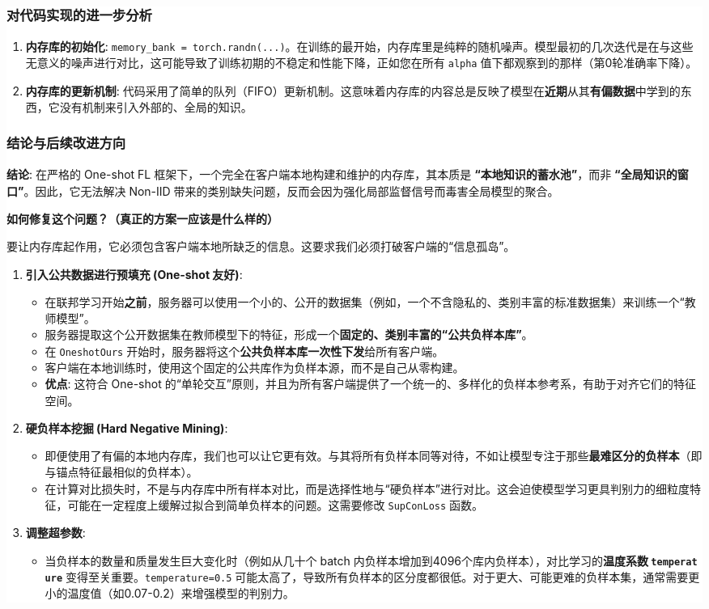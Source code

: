 ### 对代码实现的进一步分析

1.  **内存库的初始化**: `memory_bank = torch.randn(...)`。在训练的最开始，内存库里是纯粹的随机噪声。模型最初的几次迭代是在与这些无意义的噪声进行对比，这可能导致了训练初期的不稳定和性能下降，正如您在所有 `alpha` 值下都观察到的那样（第0轮准确率下降）。

2.  **内存库的更新机制**: 代码采用了简单的队列（FIFO）更新机制。这意味着内存库的内容总是反映了模型在**近期**从其**有偏数据**中学到的东西，它没有机制来引入外部的、全局的知识。

### 结论与后续改进方向

**结论**: 在严格的 One-shot FL 框架下，一个完全在客户端本地构建和维护的内存库，其本质是 **“本地知识的蓄水池”**，而非 **“全局知识的窗口”**。因此，它无法解决 Non-IID 带来的类别缺失问题，反而会因为强化局部监督信号而毒害全局模型的聚合。

**如何修复这个问题？（真正的方案一应该是什么样的）**

要让内存库起作用，它必须包含客户端本地所缺乏的信息。这要求我们必须打破客户端的“信息孤岛”。

1.  **引入公共数据进行预填充 (One-shot 友好)**:
    *   在联邦学习开始**之前**，服务器可以使用一个小的、公开的数据集（例如，一个不含隐私的、类别丰富的标准数据集）来训练一个“教师模型”。
    *   服务器提取这个公开数据集在教师模型下的特征，形成一个**固定的、类别丰富的“公共负样本库”**。
    *   在 `OneshotOurs` 开始时，服务器将这个**公共负样本库一次性下发**给所有客户端。
    *   客户端在本地训练时，使用这个固定的公共库作为负样本源，而不是自己从零构建。
    *   **优点**: 这符合 One-shot 的“单轮交互”原则，并且为所有客户端提供了一个统一的、多样化的负样本参考系，有助于对齐它们的特征空间。

2.  **硬负样本挖掘 (Hard Negative Mining)**:
    *   即便使用了有偏的本地内存库，我们也可以让它更有效。与其将所有负样本同等对待，不如让模型专注于那些**最难区分的负样本**（即与锚点特征最相似的负样本）。
    *   在计算对比损失时，不是与内存库中所有样本对比，而是选择性地与“硬负样本”进行对比。这会迫使模型学习更具判别力的细粒度特征，可能在一定程度上缓解过拟合到简单负样本的问题。这需要修改 `SupConLoss` 函数。

3.  **调整超参数**:
    *   当负样本的数量和质量发生巨大变化时（例如从几十个 batch 内负样本增加到4096个库内负样本），对比学习的**温度系数 `temperature`** 变得至关重要。`temperature=0.5` 可能太高了，导致所有负样本的区分度都很低。对于更大、可能更难的负样本集，通常需要更小的温度值（如0.07-0.2）来增强模型的判别力。
